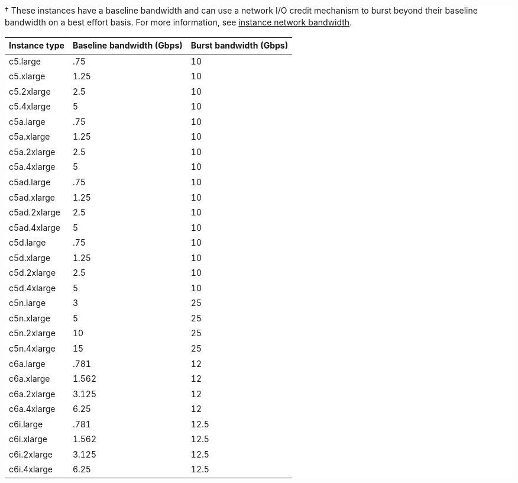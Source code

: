 † These instances have a baseline bandwidth and can use a network I/O credit mechanism to burst beyond their baseline bandwidth on a best effort basis\. For more information, see [instance network bandwidth](ec2-instance-network-bandwidth.md)\.<a name="baseline-bandwidth"></a>


| Instance type | Baseline bandwidth \(Gbps\) | Burst bandwidth \(Gbps\) | 
| --- | --- | --- | 
| c5\.large | \.75 | 10 | 
| c5\.xlarge | 1\.25 | 10 | 
| c5\.2xlarge | 2\.5 | 10 | 
| c5\.4xlarge | 5 | 10 | 
| c5a\.large | \.75 | 10 | 
| c5a\.xlarge | 1\.25 | 10 | 
| c5a\.2xlarge | 2\.5 | 10 | 
| c5a\.4xlarge | 5 | 10 | 
| c5ad\.large | \.75 | 10 | 
| c5ad\.xlarge | 1\.25 | 10 | 
| c5ad\.2xlarge | 2\.5 | 10 | 
| c5ad\.4xlarge | 5 | 10 | 
| c5d\.large | \.75 | 10 | 
| c5d\.xlarge | 1\.25 | 10 | 
| c5d\.2xlarge | 2\.5 | 10 | 
| c5d\.4xlarge | 5 | 10 | 
| c5n\.large | 3 | 25 | 
| c5n\.xlarge | 5 | 25 | 
| c5n\.2xlarge | 10 | 25 | 
| c5n\.4xlarge | 15 | 25 | 
| c6a\.large | \.781 | 12 | 
| c6a\.xlarge | 1\.562 | 12 | 
| c6a\.2xlarge | 3\.125 | 12 | 
| c6a\.4xlarge | 6\.25 | 12 | 
| c6i\.large | \.781 | 12\.5 | 
| c6i\.xlarge | 1\.562 | 12\.5 | 
| c6i\.2xlarge | 3\.125 | 12\.5 | 
| c6i\.4xlarge | 6\.25 | 12\.5 | 
